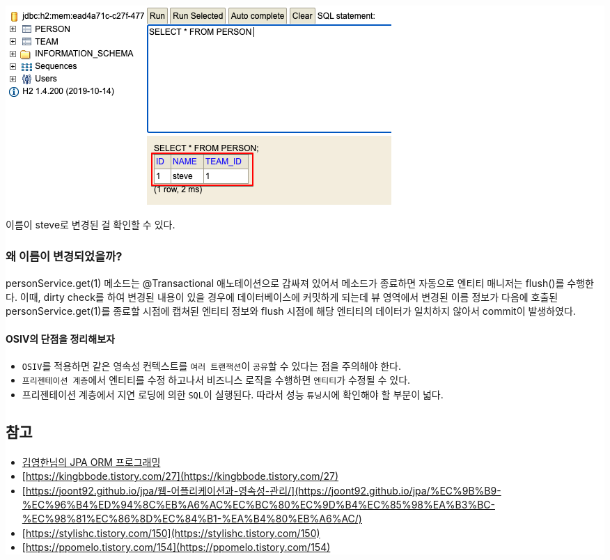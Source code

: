 ![](<../.gitbook/assets/image (10).png>)

이름이 steve로 변경된 걸 확인할 수 있다.

### 왜 이름이 변경되었을까?

personService.get(1) 메소드는 @Transactional 애노테이션으로 감싸져 있어서 메소드가 종료하면 자동으로 엔티티 매니저는 flush()를 수행한다. 이때, dirty check를 하여 변경된 내용이 있을 경우에 데이터베이스에 커밋하게 되는데 뷰 영역에서 변경된 이름 정보가 다음에 호출된 personService.get(1)를 종료할 시점에 캡쳐된 엔티티 정보와 flush 시점에 해당 엔티티의 데이터가 일치하지 않아서 commit이 발생하였다.

#### OSIV의 단점을 정리해보자

* `OSIV`를 적용하면 같은 영속성 컨텍스트를 `여러 트랜잭션`이 `공유`할 수 있다는 점을 주의해야 한다.
* `프리젠테이션 계층`에서 엔티티를 수정 하고나서 비즈니스 로직을 수행하면 `엔티티`가 수정될 수 있다.
* 프리젠테이션 계층에서 지연 로딩에 의한 `SQL`이 실행된다. 따라서 성능 `튜닝`시에 확인해야 할 부분이 넓다.

## 참고

* [김영한님의 JPA ORM 프로그래밍](http://www.acornpub.co.kr/book/jpa-programmig)
* [https://kingbbode.tistory.com/27](https://kingbbode.tistory.com/27)
* [https://joont92.github.io/jpa/웹-어플리케이션과-영속성-관리/](https://joont92.github.io/jpa/%EC%9B%B9-%EC%96%B4%ED%94%8C%EB%A6%AC%EC%BC%80%EC%9D%B4%EC%85%98%EA%B3%BC-%EC%98%81%EC%86%8D%EC%84%B1-%EA%B4%80%EB%A6%AC/)
* [https://stylishc.tistory.com/150](https://stylishc.tistory.com/150)
* [https://ppomelo.tistory.com/154](https://ppomelo.tistory.com/154)
